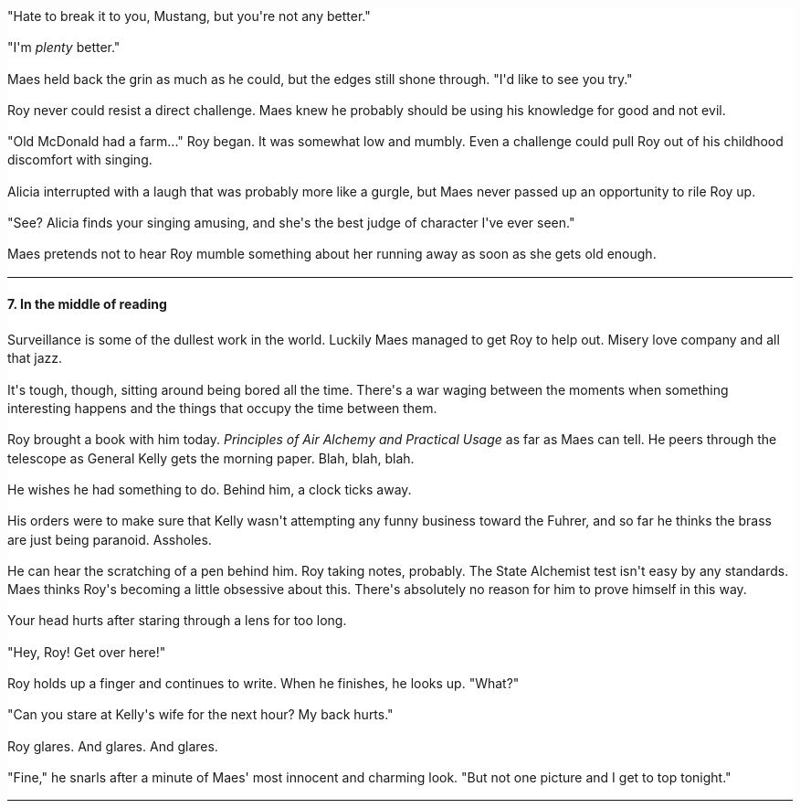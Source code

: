 "Hate to break it to you, Mustang, but you're not any better."

"I'm *plenty* better."

Maes held back the grin as much as he could, but the edges still shone through. "I'd like to see you try."

Roy never could resist a direct challenge. Maes knew he probably should be using his knowledge for good and not evil.

"Old McDonald had a farm..." Roy began. It was somewhat low and mumbly. Even a challenge could pull Roy out of his childhood discomfort with singing.

Alicia interrupted with a laugh that was probably more like a gurgle, but Maes never passed up an opportunity to rile Roy up.

"See? Alicia finds your singing amusing, and she's the best judge of character I've ever seen."

Maes pretends not to hear Roy mumble something about her running away as soon as she gets old enough.



---

#### 7. In the middle of reading

Surveillance is some of the dullest work in the world. Luckily Maes managed to get Roy to help out. Misery love company and all that jazz.

It's tough, though, sitting around being bored all the time. There's a war waging between the moments when something interesting happens and the things that occupy the time between them.

Roy brought a book with him today. *Principles of Air Alchemy and Practical Usage* as far as Maes can tell. He peers through the telescope as General Kelly gets the morning paper. Blah, blah, blah.

He wishes he had something to do. Behind him, a clock ticks away.

His orders were to make sure that Kelly wasn't attempting any funny business toward the Fuhrer, and so far he thinks the brass are just being paranoid. Assholes.

He can hear the scratching of a pen behind him. Roy taking notes, probably. The State Alchemist test isn't easy by any standards. Maes thinks Roy's becoming a little obsessive about this. There's absolutely no reason for him to prove himself in this way.

Your head hurts after staring through a lens for too long.

"Hey, Roy! Get over here!"

Roy holds up a finger and continues to write. When he finishes, he looks up. "What?"

"Can you stare at Kelly's wife for the next hour? My back hurts."

Roy glares. And glares. And glares.

"Fine," he snarls after a minute of Maes' most innocent and charming look. "But not one picture and I get to top tonight."



---
